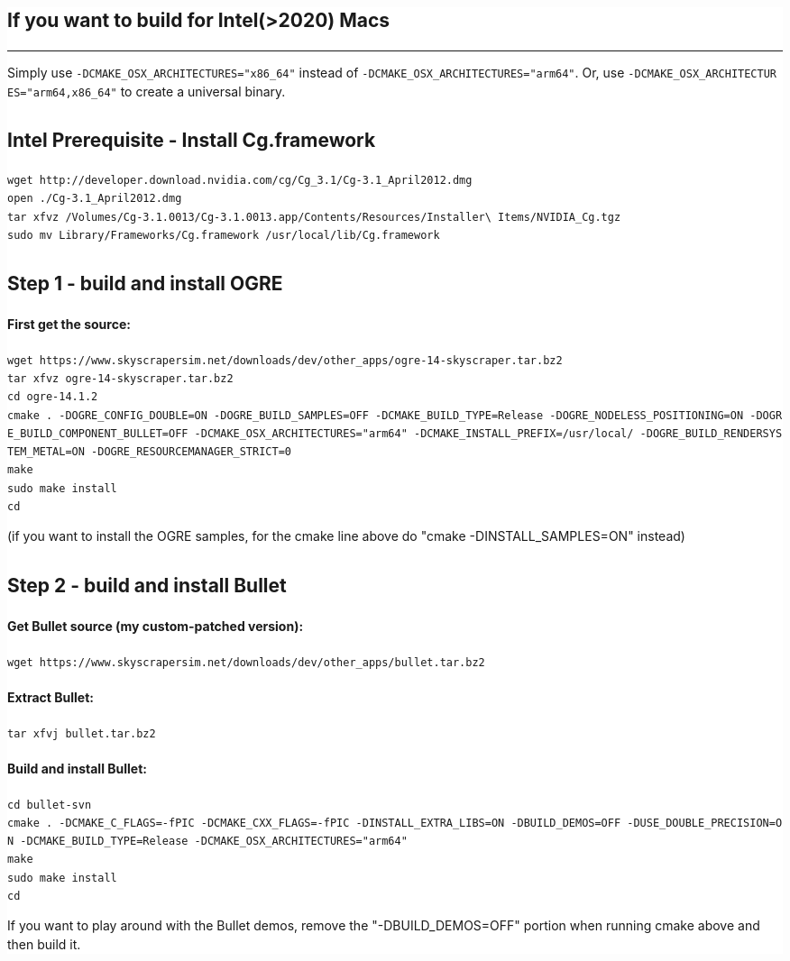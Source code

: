 ## If you want to build for Intel(>2020) Macs
-----------
Simply use `-DCMAKE_OSX_ARCHITECTURES="x86_64"` instead of `-DCMAKE_OSX_ARCHITECTURES="arm64"`. Or, use `-DCMAKE_OSX_ARCHITECTURES="arm64,x86_64"` to create a universal binary.

Intel Prerequisite - Install Cg.framework
-----------
    wget http://developer.download.nvidia.com/cg/Cg_3.1/Cg-3.1_April2012.dmg
    open ./Cg-3.1_April2012.dmg
    tar xfvz /Volumes/Cg-3.1.0013/Cg-3.1.0013.app/Contents/Resources/Installer\ Items/NVIDIA_Cg.tgz
    sudo mv Library/Frameworks/Cg.framework /usr/local/lib/Cg.framework



Step 1 - build and install OGRE
-----------

#### First get the source:
    
    wget https://www.skyscrapersim.net/downloads/dev/other_apps/ogre-14-skyscraper.tar.bz2
    tar xfvz ogre-14-skyscraper.tar.bz2
    cd ogre-14.1.2
    cmake . -DOGRE_CONFIG_DOUBLE=ON -DOGRE_BUILD_SAMPLES=OFF -DCMAKE_BUILD_TYPE=Release -DOGRE_NODELESS_POSITIONING=ON -DOGRE_BUILD_COMPONENT_BULLET=OFF -DCMAKE_OSX_ARCHITECTURES="arm64" -DCMAKE_INSTALL_PREFIX=/usr/local/ -DOGRE_BUILD_RENDERSYSTEM_METAL=ON -DOGRE_RESOURCEMANAGER_STRICT=0
    make
    sudo make install
    cd

(if you want to install the OGRE samples, for the cmake line above do "cmake -DINSTALL_SAMPLES=ON" instead)

Step 2 - build and install Bullet
----------
#### Get Bullet source (my custom-patched version):

    wget https://www.skyscrapersim.net/downloads/dev/other_apps/bullet.tar.bz2

#### Extract Bullet:

    tar xfvj bullet.tar.bz2

#### Build and install Bullet:

    cd bullet-svn
    cmake . -DCMAKE_C_FLAGS=-fPIC -DCMAKE_CXX_FLAGS=-fPIC -DINSTALL_EXTRA_LIBS=ON -DBUILD_DEMOS=OFF -DUSE_DOUBLE_PRECISION=ON -DCMAKE_BUILD_TYPE=Release -DCMAKE_OSX_ARCHITECTURES="arm64"
    make
    sudo make install
    cd

If you want to play around with the Bullet demos, remove the "-DBUILD_DEMOS=OFF" portion when running cmake above and then build it.
